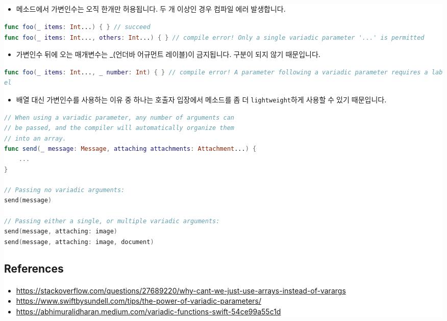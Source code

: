 * 메소드에서 가변인수는 오직 한개만 허용됩니다. 두 개 이상인 경우 컴파일 에러 발생합니다.

```swift
func foo(_ items: Int...) { } // succeed
func foo(_ items: Int..., others: Int...) { } // compile error! Only a single variadic parameter '...' is permitted
```

* 가변인수 뒤에 오는 매개변수는 _(언더바 어규먼트 레이블)이 금지됩니다. 구분이 되지 않기 때문입니다.

```swift
func foo(_ items: Int..., _ number: Int) { } // compile error! A parameter following a variadic parameter requires a label
```

* 배열 대신 가변인수를 사용하는 이유 중 하나는 호출자 입장에서 메소드를 좀 더 `lightweight`하게 사용할 수 있기 때문입니다.

```swift
// When using a variadic parameter, any number of arguments can
// be passed, and the compiler will automatically organize them
// into an array.
func send(_ message: Message, attaching attachments: Attachment...) {
    ...
}

// Passing no variadic arguments:
send(message)

// Passing either a single, or multiple variadic arguments:
send(message, attaching: image)
send(message, attaching: image, document)
```

## References

* https://stackoverflow.com/questions/27689220/why-cant-we-just-use-arrays-instead-of-varargs
* https://www.swiftbysundell.com/tips/the-power-of-variadic-parameters/ 
* https://abhimuralidharan.medium.com/variadic-functions-swift-54ce99a55c1d 
